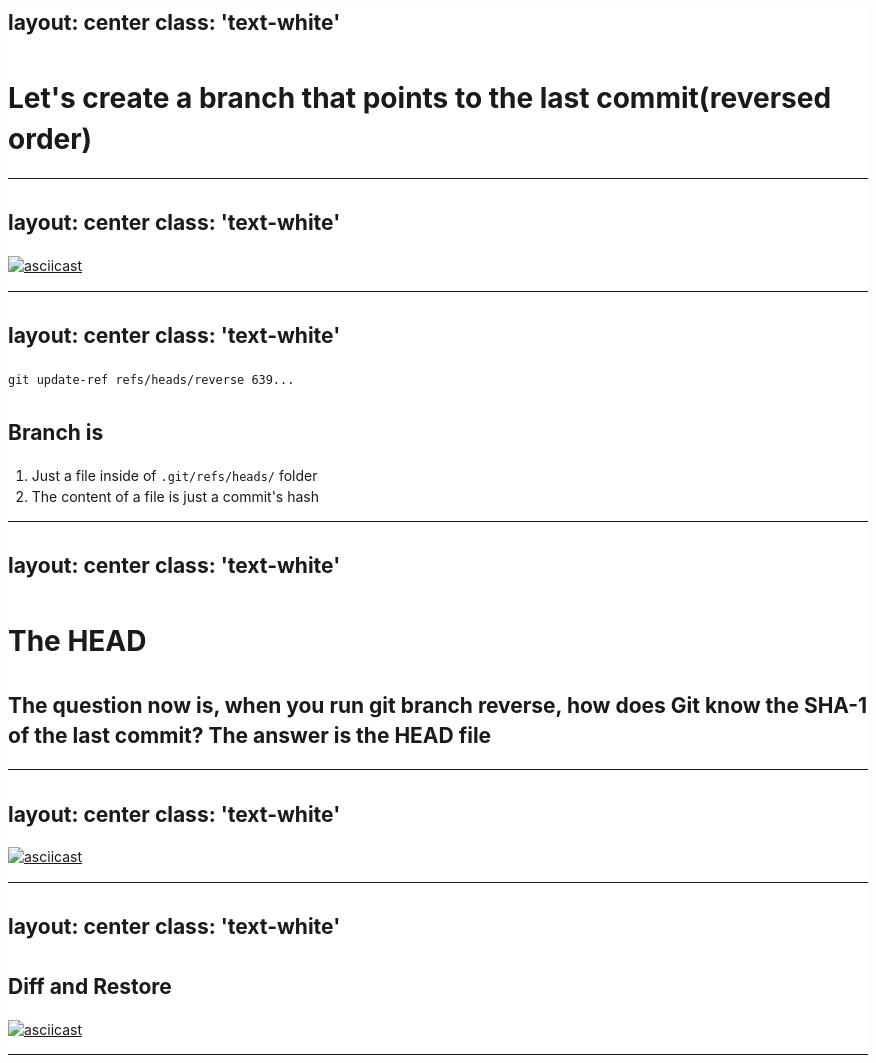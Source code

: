 layout: center
class: 'text-white'
---
# Let's create a branch that points to the last commit(reversed order)

---
layout: center
class: 'text-white'
---
[![asciicast](https://asciinema.org/a/RLURJh70at914swaaXv7yMIpI.svg)](https://asciinema.org/a/RLURJh70at914swaaXv7yMIpI)

---
layout: center
class: 'text-white'
---
`git update-ref refs/heads/reverse 639...`

## Branch is 
1. Just a file inside of `.git/refs/heads/` folder
2. The content of a file is just a commit's hash

---
layout: center
class: 'text-white'
---

# The HEAD
## The question now is, when you run git branch reverse, how does Git know the SHA-1 of the last commit? The answer is the HEAD file

---
layout: center
class: 'text-white'
---
[![asciicast](https://asciinema.org/a/CMozn1fc3SzRTdljOpDRHjlM4.svg)](https://asciinema.org/a/CMozn1fc3SzRTdljOpDRHjlM4)

---
layout: center
class: 'text-white'
---
## Diff and Restore
[![asciicast](https://asciinema.org/a/Qnof4hXbFn8ICgtMdsS7C00QW.svg)](https://asciinema.org/a/Qnof4hXbFn8ICgtMdsS7C00QW)

---